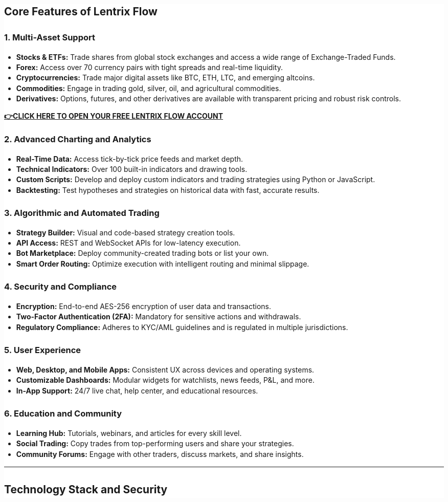 
## Core Features of Lentrix Flow

### 1. Multi-Asset Support

- **Stocks & ETFs:** Trade shares from global stock exchanges and access a wide range of Exchange-Traded Funds.
- **Forex:** Access over 70 currency pairs with tight spreads and real-time liquidity.
- **Cryptocurrencies:** Trade major digital assets like BTC, ETH, LTC, and emerging altcoins.
- **Commodities:** Engage in trading gold, silver, oil, and agricultural commodities.
- **Derivatives:** Options, futures, and other derivatives are available with transparent pricing and robust risk controls.

**[👉CLICK HERE TO OPEN YOUR FREE LENTRIX FLOW ACCOUNT](https://rebrand.ly/6f92eb)**

### 2. Advanced Charting and Analytics

- **Real-Time Data:** Access tick-by-tick price feeds and market depth.
- **Technical Indicators:** Over 100 built-in indicators and drawing tools.
- **Custom Scripts:** Develop and deploy custom indicators and trading strategies using Python or JavaScript.
- **Backtesting:** Test hypotheses and strategies on historical data with fast, accurate results.

### 3. Algorithmic and Automated Trading

- **Strategy Builder:** Visual and code-based strategy creation tools.
- **API Access:** REST and WebSocket APIs for low-latency execution.
- **Bot Marketplace:** Deploy community-created trading bots or list your own.
- **Smart Order Routing:** Optimize execution with intelligent routing and minimal slippage.

### 4. Security and Compliance

- **Encryption:** End-to-end AES-256 encryption of user data and transactions.
- **Two-Factor Authentication (2FA):** Mandatory for sensitive actions and withdrawals.
- **Regulatory Compliance:** Adheres to KYC/AML guidelines and is regulated in multiple jurisdictions.

### 5. User Experience

- **Web, Desktop, and Mobile Apps:** Consistent UX across devices and operating systems.
- **Customizable Dashboards:** Modular widgets for watchlists, news feeds, P&L, and more.
- **In-App Support:** 24/7 live chat, help center, and educational resources.

### 6. Education and Community

- **Learning Hub:** Tutorials, webinars, and articles for every skill level.
- **Social Trading:** Copy trades from top-performing users and share your strategies.
- **Community Forums:** Engage with other traders, discuss markets, and share insights.

---

## Technology Stack and Security
